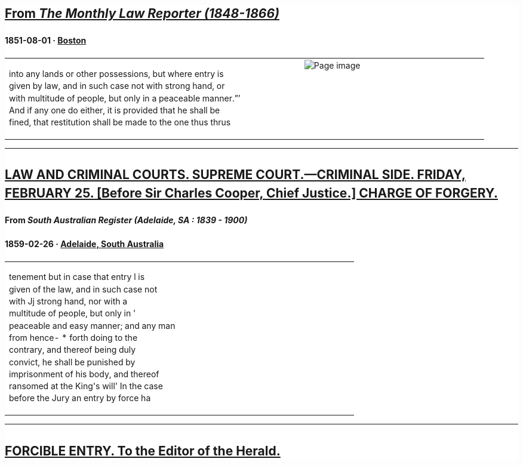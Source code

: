 
## [From _The Monthly Law Reporter (1848-1866)_](https://archive.org/details/sim_monthly-law-reporter_1851-08_4_4/page/n19/mode/1up?view=theater)

#### 1851-08-01 &middot; [Boston](http://dbpedia.org/resource/Boston)

<table style="width: 100%;"><tr><td style="width: 50%">

  
into any lands or other possessions, but where entry is  
given by law, and in such case not with strong hand, or  
with multitude of people, but only in a peaceable manner.”’  
And if any one do either, it is provided that he shall be  
fined, that restitution shall be made to the one thus thrus
</td><td style="width: 50%; max-height: 75%; margin: auto; display: block;">
<img alt="Page image" src="https://iiif.archive.org/image/iiif/2/sim_monthly-law-reporter_1851-08_4_4%2Fsim_monthly-law-reporter_1851-08_4_4_jp2.zip%2Fsim_monthly-law-reporter_1851-08_4_4_jp2%2Fsim_monthly-law-reporter_1851-08_4_4_0019.jp2/pct:28.631498470948014,25.21782424695046,61.31498470948012,7.816778690565099/600,/0/default.jpg"/>
</td>
</tr></table>

---

## [LAW AND CRIMINAL COURTS. SUPREME COURT.—CRIMINAL SIDE. FRIDAY, FEBRUARY 25. [Before Sir Charles Cooper, Chief Justice.] CHARGE OF FORGERY.](http://trove.nla.gov.au/ndp/del/article/49901353)

#### From _South Australian Register (Adelaide, SA : 1839 - 1900)_

#### 1859-02-26 &middot; [Adelaide, South Australia](http://dbpedia.org/resource/Adelaide)

<table style="width: 100%;"><tr><td style="width: 50%">

  
tenement but in case that entry l is  
given of the law, and in such case not  
with Jj strong hand, nor with a  
multitude of people, but only in &#x27;  
peaceable and easy manner; and any man  
from hence- * forth doing to the  
contrary, and thereof being duly  
convict, he shall be punished by  
imprisonment of his body, and thereof  
ransomed at the King&#x27;s will&#x27; In the case  
before the Jury an entry by force ha
</td></tr></table>

---

## [FORCIBLE ENTRY. To the Editor of the Herald.](http://trove.nla.gov.au/ndp/del/article/13046876)
